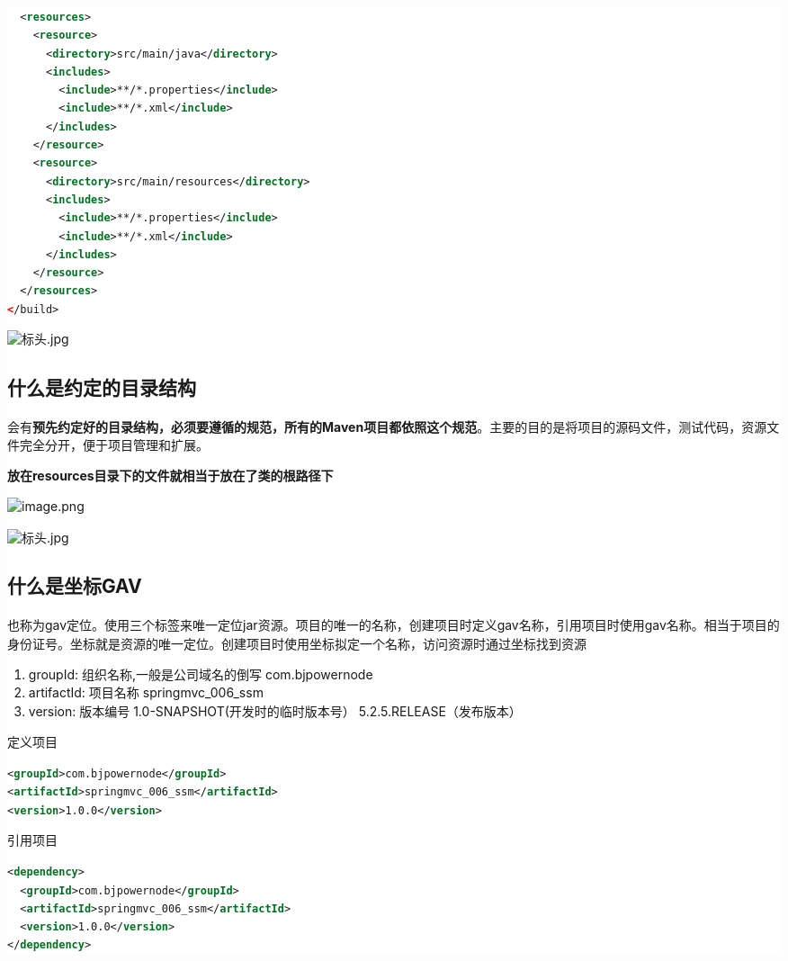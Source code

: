 ```xml
  <resources>
    <resource>
      <directory>src/main/java</directory>
      <includes>
        <include>**/*.properties</include>
        <include>**/*.xml</include>
      </includes>
    </resource>
    <resource>
      <directory>src/main/resources</directory>
      <includes>
        <include>**/*.properties</include>
        <include>**/*.xml</include>
      </includes>
    </resource>
  </resources>
</build>
```

![标头.jpg](https://cdn.nlark.com/yuque/0/2024/jpeg/42995594/1710726007252-65fcbed3-f1f5-46e1-903f-88d180a5f3fa.jpeg#averageHue=%23f9f8f8&clientId=u1450a208-3265-4&from=paste&height=78&id=u73548aa3&originHeight=78&originWidth=1400&originalType=binary&ratio=1&rotation=0&showTitle=false&size=5764&status=done&style=none&taskId=u936c3c44-7e05-4cff-a5b7-e88040ec00a&title=&width=1400)
## 什么是约定的目录结构
会有**预先约定好的目录结构，必须要遵循的规范，所有的Maven项目都依照这个规范**。主要的目的是将项目的源码文件，测试代码，资源文件完全分开，便于项目管理和扩展。

**放在resources目录下的文件就相当于放在了类的根路径下**

![image.png](https://cdn.nlark.com/yuque/0/2024/png/42995594/1710225813568-68f6bedb-6772-43b7-a474-7cff8fcd2c15.png#averageHue=%23faf9f9&clientId=u2edacb95-b01a-4&from=paste&height=496&id=u2fc4f7a9&originHeight=744&originWidth=1806&originalType=binary&ratio=1.5&rotation=0&showTitle=false&size=67081&status=done&style=none&taskId=u105d78b0-d8b9-4453-a5ab-5acfdf72d06&title=&width=1204)

![标头.jpg](https://cdn.nlark.com/yuque/0/2024/jpeg/42995594/1710726017457-ced53f44-89a4-4cc9-a2e5-cf0924842332.jpeg#averageHue=%23f9f8f8&clientId=u1450a208-3265-4&from=paste&height=78&id=u63a1a121&originHeight=78&originWidth=1400&originalType=binary&ratio=1&rotation=0&showTitle=false&size=5764&status=done&style=none&taskId=u3980a5f1-5e30-4b11-ba33-6518d25d555&title=&width=1400)
## 什么是坐标GAV
也称为gav定位。使用三个标签来唯一定位jar资源。项目的唯一的名称，创建项目时定义gav名称，引用项目时使用gav名称。相当于项目的身份证号。坐标就是资源的唯一定位。创建项目时使用坐标拟定一个名称，访问资源时通过坐标找到资源

1. groupId:	组织名称,一般是公司域名的倒写  com.bjpowernode
2. artifactId:	项目名称   springmvc_006_ssm
3. version: 	版本编号 1.0-SNAPSHOT(开发时的临时版本号）  5.2.5.RELEASE（发布版本）

定义项目
```xml
<groupId>com.bjpowernode</groupId>
<artifactId>springmvc_006_ssm</artifactId>	  
<version>1.0.0</version>
```

引用项目
```xml
<dependency>
  <groupId>com.bjpowernode</groupId>
  <artifactId>springmvc_006_ssm</artifactId>	  
  <version>1.0.0</version>
</dependency>
```
